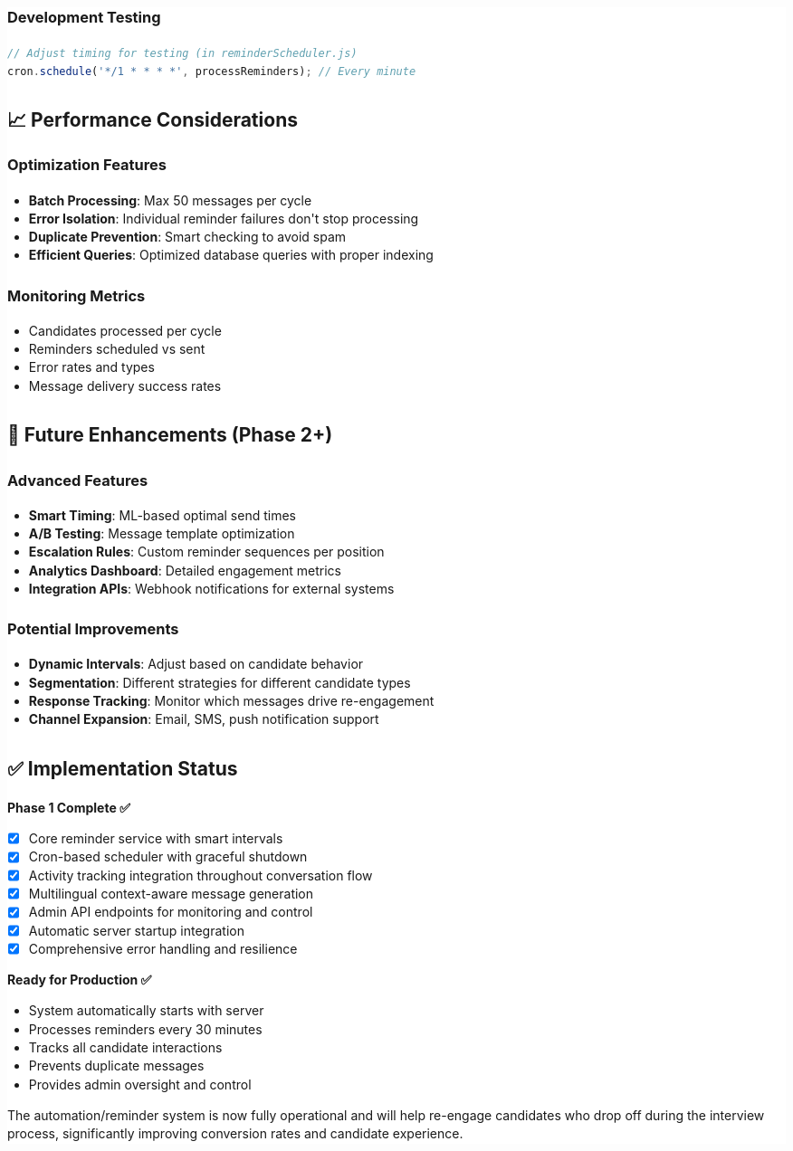 ### **Development Testing**
```javascript
// Adjust timing for testing (in reminderScheduler.js)
cron.schedule('*/1 * * * *', processReminders); // Every minute
```

## 📈 **Performance Considerations**

### **Optimization Features**
- **Batch Processing**: Max 50 messages per cycle
- **Error Isolation**: Individual reminder failures don't stop processing
- **Duplicate Prevention**: Smart checking to avoid spam
- **Efficient Queries**: Optimized database queries with proper indexing

### **Monitoring Metrics**
- Candidates processed per cycle
- Reminders scheduled vs sent
- Error rates and types
- Message delivery success rates

## 🔮 **Future Enhancements** (Phase 2+)

### **Advanced Features**
- **Smart Timing**: ML-based optimal send times
- **A/B Testing**: Message template optimization
- **Escalation Rules**: Custom reminder sequences per position
- **Analytics Dashboard**: Detailed engagement metrics
- **Integration APIs**: Webhook notifications for external systems

### **Potential Improvements**
- **Dynamic Intervals**: Adjust based on candidate behavior
- **Segmentation**: Different strategies for different candidate types
- **Response Tracking**: Monitor which messages drive re-engagement
- **Channel Expansion**: Email, SMS, push notification support

## ✅ **Implementation Status**

**Phase 1 Complete ✅**
- [x] Core reminder service with smart intervals
- [x] Cron-based scheduler with graceful shutdown
- [x] Activity tracking integration throughout conversation flow
- [x] Multilingual context-aware message generation
- [x] Admin API endpoints for monitoring and control
- [x] Automatic server startup integration
- [x] Comprehensive error handling and resilience

**Ready for Production ✅**
- System automatically starts with server
- Processes reminders every 30 minutes
- Tracks all candidate interactions
- Prevents duplicate messages
- Provides admin oversight and control

The automation/reminder system is now fully operational and will help re-engage candidates who drop off during the interview process, significantly improving conversion rates and candidate experience. 